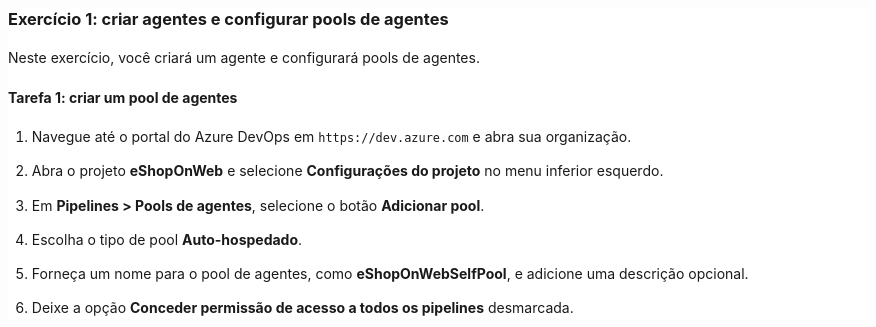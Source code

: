 ### Exercício 1: criar agentes e configurar pools de agentes

Neste exercício, você criará um agente e configurará pools de agentes.

#### Tarefa 1: criar um pool de agentes

1. Navegue até o portal do Azure DevOps em `https://dev.azure.com` e abra sua organização.

1. Abra o projeto **eShopOnWeb** e selecione **Configurações do projeto** no menu inferior esquerdo.

1. Em **Pipelines > Pools de agentes**, selecione o botão **Adicionar pool**.

1. Escolha o tipo de pool **Auto-hospedado**.

1. Forneça um nome para o pool de agentes, como **eShopOnWebSelfPool**, e adicione uma descrição opcional.

1. Deixe a opção **Conceder permissão de acesso a todos os pipelines** desmarcada.

